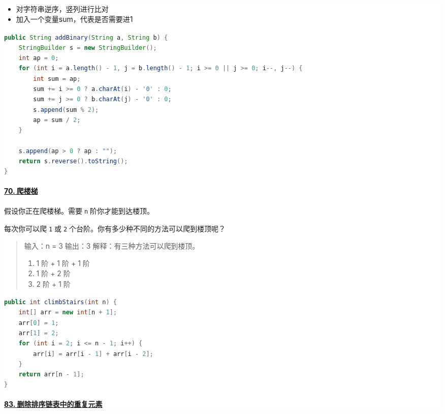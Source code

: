 - 对字符串逆序，竖列进行比对
- 加入一个变量sum，代表是否需要进1



```java
public String addBinary(String a, String b) {
    StringBuilder s = new StringBuilder();
    int ap = 0;
    for (int i = a.length() - 1, j = b.length() - 1; i >= 0 || j >= 0; i--, j--) {
        int sum = ap;
        sum += i >= 0 ? a.charAt(i) - '0' : 0;
        sum += j >= 0 ? b.charAt(j) - '0' : 0;
        s.append(sum % 2);
        ap = sum / 2;
    }

    s.append(ap > 0 ? ap : "");
    return s.reverse().toString();
}
```



#### [70. 爬楼梯](https://leetcode-cn.com/problems/climbing-stairs/)

假设你正在爬楼梯。需要 `n` 阶你才能到达楼顶。

每次你可以爬 `1` 或 `2` 个台阶。你有多少种不同的方法可以爬到楼顶呢？



>输入：n = 3
>输出：3
>解释：有三种方法可以爬到楼顶。
>1. 1 阶 + 1 阶 + 1 阶
>2. 1 阶 + 2 阶
>3. 2 阶 + 1 阶



```java
public int climbStairs(int n) {
    int[] arr = new int[n + 1];
    arr[0] = 1;
    arr[1] = 2;
    for (int i = 2; i <= n - 1; i++) {
        arr[i] = arr[i - 1] + arr[i - 2];
    }
    return arr[n - 1];
}
```



#### [83. 删除排序链表中的重复元素](https://leetcode-cn.com/problems/remove-duplicates-from-sorted-list/)
